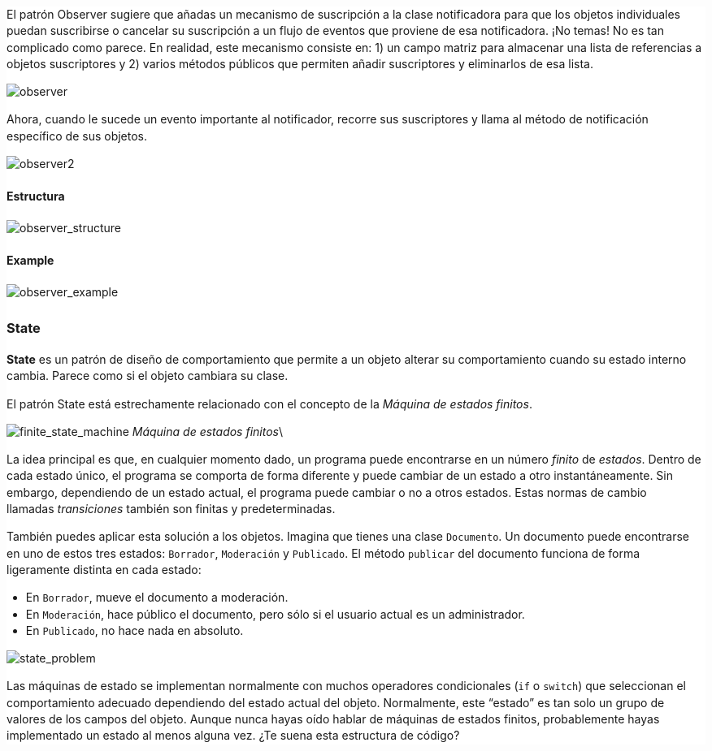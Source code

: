 El patrón Observer sugiere que añadas un mecanismo de suscripción a la clase notificadora para que los objetos individuales puedan suscribirse o cancelar su suscripción a un flujo de eventos que proviene de esa notificadora. ¡No temas! No es tan complicado como parece. En realidad, este mecanismo consiste en: 1) un campo matriz para almacenar una lista de referencias a objetos suscriptores y 2) varios métodos públicos que permiten añadir suscriptores y eliminarlos de esa lista.

![observer](observer_solution1.png)

Ahora, cuando le sucede un evento importante al notificador, recorre sus suscriptores y llama al método de notificación específico de sus objetos.

![observer2](observer_solution2.png)



#### Estructura

![observer_structure](observer_structure.png)

#### Example

![observer_example](observer_example.png)

### State

**State** es un patrón de diseño de comportamiento que permite a un objeto alterar su comportamiento cuando su estado interno cambia. Parece como si el objeto cambiara su clase.

El patrón State está estrechamente relacionado con el concepto de la _Máquina de estados finitos_.

![finite_state_machine](finite_state_machine.png)
*Máquina de estados finitos*\


La idea principal es que, en cualquier momento dado, un programa puede encontrarse en un número _finito_ de _estados_. Dentro de cada estado único, el programa se comporta de forma diferente y puede cambiar de un estado a otro instantáneamente. Sin embargo, dependiendo de un estado actual, el programa puede cambiar o no a otros estados. Estas normas de cambio llamadas _transiciones_ también son finitas y predeterminadas.

También puedes aplicar esta solución a los objetos. Imagina que tienes una clase `Documento`. Un documento puede encontrarse en uno de estos tres estados: `Borrador`, `Moderación` y `Publicado`. El método `publicar` del documento funciona de forma ligeramente distinta en cada estado:

- En `Borrador`, mueve el documento a moderación.
- En `Moderación`, hace público el documento, pero sólo si el usuario actual es un administrador.
- En `Publicado`, no hace nada en absoluto.

![state_problem](state_problem2.png)

Las máquinas de estado se implementan normalmente con muchos operadores condicionales (`if` o `switch`) que seleccionan el comportamiento adecuado dependiendo del estado actual del objeto. Normalmente, este “estado” es tan solo un grupo de valores de los campos del objeto. Aunque nunca hayas oído hablar de máquinas de estados finitos, probablemente hayas implementado un estado al menos alguna vez. ¿Te suena esta estructura de código?
